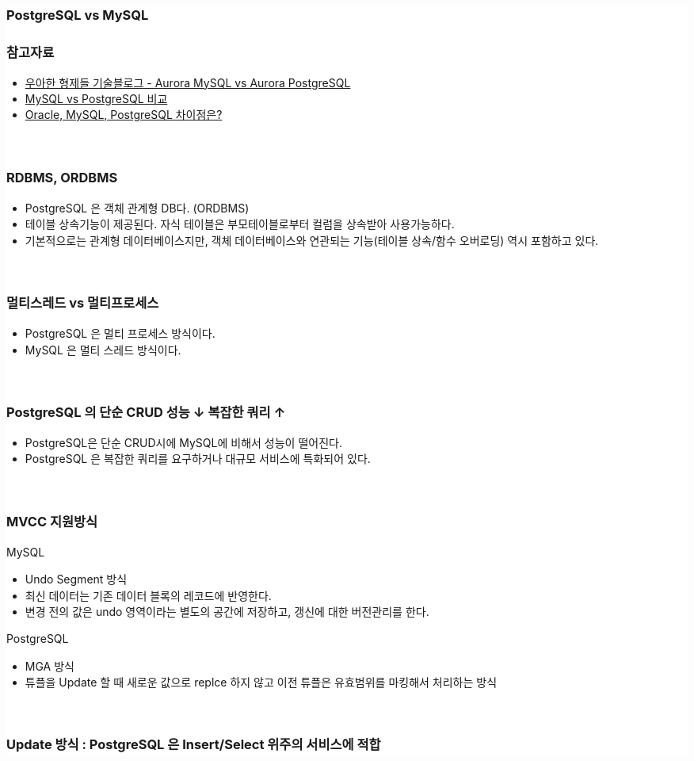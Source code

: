 ### PostgreSQL vs MySQL

### 참고자료

- [우아한 형제들 기술블로그 - Aurora MySQL vs Aurora PostgreSQL](https://techblog.woowahan.com/6550/)
- [MySQL vs PostgreSQL 비교](https://smoh.tistory.com/370)
- [Oracle, MySQL, PostgreSQL 차이점은?](https://velog.io/@jisoo1170/Oracle-MySQL-PostgreSQL-%EC%B0%A8%EC%9D%B4%EC%A0%90%EC%9D%80)

<br>



### RDBMS, ORDBMS

- PostgreSQL 은 객체 관계형 DB다. (ORDBMS)
- 테이블 상속기능이 제공된다. 자식 테이블은 부모테이블로부터 컬럼을 상속받아 사용가능하다.
- 기본적으로는 관계형 데이터베이스지만, 객체 데이터베이스와 연관되는 기능(테이블 상속/함수 오버로딩) 역시 포함하고 있다.

<br>



### 멀티스레드 vs 멀티프로세스

- PostgreSQL 은 멀티 프로세스 방식이다.
- MySQL 은 멀티 스레드 방식이다.

<br>



### PostgreSQL 의 단순 CRUD 성능 ↓ 복잡한 쿼리 ↑

- PostgreSQL은 단순 CRUD시에 MySQL에 비해서 성능이 떨어진다.
- PostgreSQL 은 복잡한 쿼리를 요구하거나 대규모 서비스에 특화되어 있다.

<br>



### MVCC 지원방식

MySQL

- Undo Segment 방식
- 최신 데이터는 기존 데이터 블록의 레코드에 반영한다.
- 변경 전의 값은 undo 영역이라는 별도의 공간에 저장하고, 갱신에 대한 버전관리를 한다.

PostgreSQL

- MGA 방식
- 튜플을 Update 할 때 새로운 값으로 replce 하지 않고 이전 튜플은 유효범위를 마킹해서 처리하는 방식

<br>



### Update 방식 : PostgreSQL 은 Insert/Select 위주의 서비스에 적합
